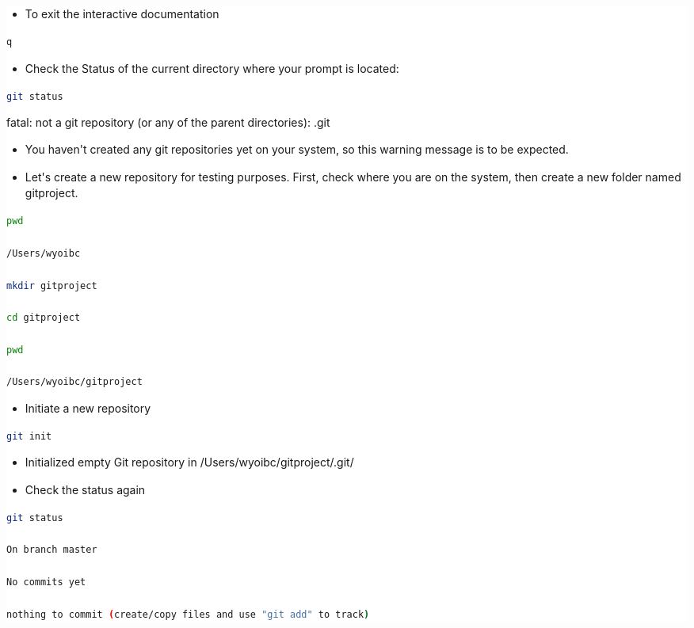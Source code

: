 
- To exit the interactive documentation


```bash
q
```



- Check the Status of the current directory where your prompt is located:

```bash
git status
```

fatal: not a git repository (or any of the parent directories): .git


- You haven't created any git repositories yet on your system, so this warning message is to be expected.

- Let's create a new repository for testing purposes. First, check where you are on the system, then create a new folder named gitproject.


```bash
pwd

/Users/wyoibc

mkdir gitproject

cd gitproject

pwd

/Users/wyoibc/gitproject
```
 



- Initiate a new repository


```bash
git init
```
- Initialized empty Git repository in /Users/wyoibc/gitproject/.git/




- Check the status again


```bash
git status

On branch master

No commits yet

nothing to commit (create/copy files and use "git add" to track)
```
